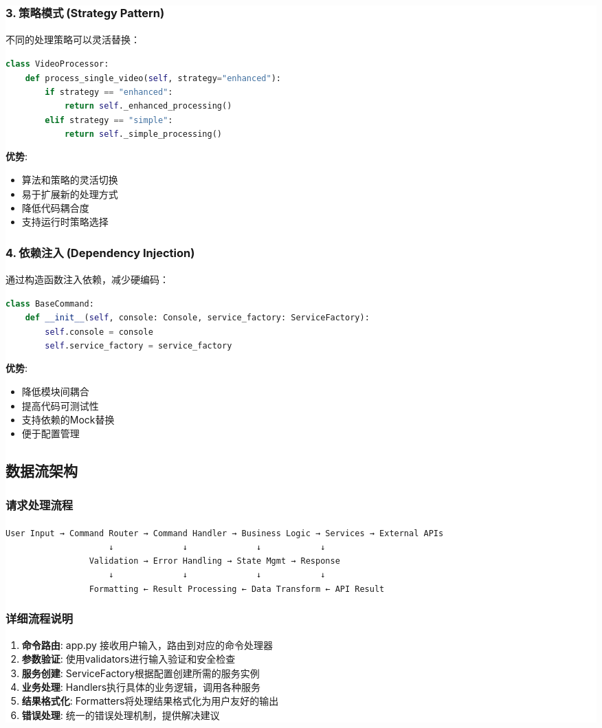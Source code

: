 ### 3. 策略模式 (Strategy Pattern)

不同的处理策略可以灵活替换：

```python
class VideoProcessor:
    def process_single_video(self, strategy="enhanced"):
        if strategy == "enhanced":
            return self._enhanced_processing()
        elif strategy == "simple":
            return self._simple_processing()
```

**优势**:
- 算法和策略的灵活切换
- 易于扩展新的处理方式
- 降低代码耦合度
- 支持运行时策略选择

### 4. 依赖注入 (Dependency Injection)

通过构造函数注入依赖，减少硬编码：

```python
class BaseCommand:
    def __init__(self, console: Console, service_factory: ServiceFactory):
        self.console = console
        self.service_factory = service_factory
```

**优势**:
- 降低模块间耦合
- 提高代码可测试性
- 支持依赖的Mock替换
- 便于配置管理

## 数据流架构

### 请求处理流程

```
User Input → Command Router → Command Handler → Business Logic → Services → External APIs
                     ↓              ↓              ↓            ↓
                 Validation → Error Handling → State Mgmt → Response
                     ↓              ↓              ↓            ↓
                 Formatting ← Result Processing ← Data Transform ← API Result
```

### 详细流程说明

1. **命令路由**: app.py 接收用户输入，路由到对应的命令处理器
2. **参数验证**: 使用validators进行输入验证和安全检查
3. **服务创建**: ServiceFactory根据配置创建所需的服务实例
4. **业务处理**: Handlers执行具体的业务逻辑，调用各种服务
5. **结果格式化**: Formatters将处理结果格式化为用户友好的输出
6. **错误处理**: 统一的错误处理机制，提供解决建议
